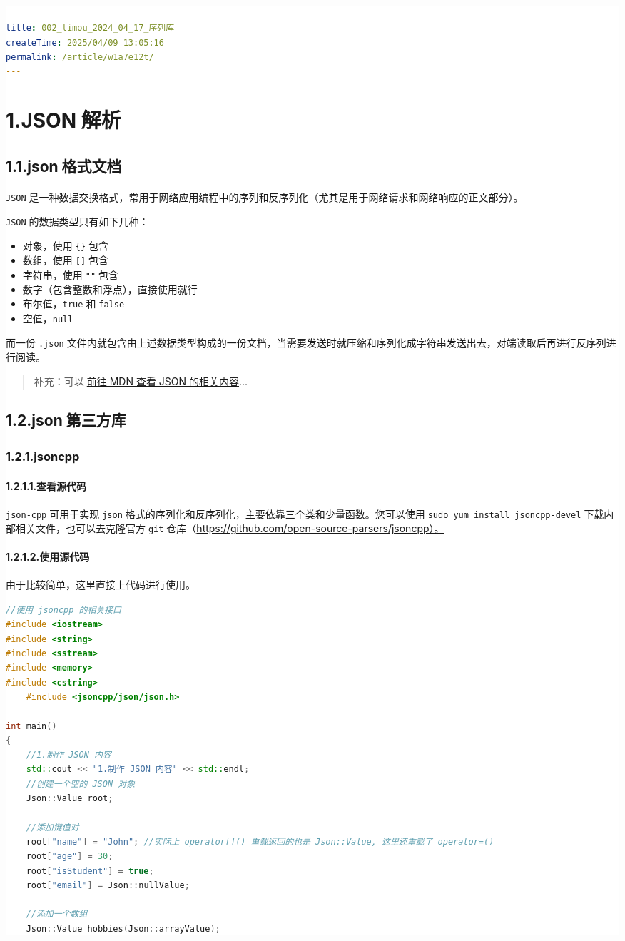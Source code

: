 ```yaml
---
title: 002_limou_2024_04_17_序列库
createTime: 2025/04/09 13:05:16
permalink: /article/w1a7e12t/
---
```

# 1.JSON 解析

## 1.1.json 格式文档

`JSON` 是一种数据交换格式，常用于网络应用编程中的序列和反序列化（尤其是用于网络请求和网络响应的正文部分）。

`JSON` 的数据类型只有如下几种：

-   对象，使用 `{}` 包含
-   数组，使用 `[]` 包含
-   字符串，使用 `""` 包含
-   数字（包含整数和浮点），直接使用就行
-   布尔值，`true` 和 `false`
-   空值，`null`

而一份 `.json` 文件内就包含由上述数据类型构成的一份文档，当需要发送时就压缩和序列化成字符串发送出去，对端读取后再进行反序列进行阅读。

>   补充：可以 [前往 MDN 查看 JSON 的相关内容](https://developer.mozilla.org/zh-CN/docs/Web/JavaScript/Reference/Global_Objects/JSON)...

## 1.2.json 第三方库

### 1.2.1.jsoncpp

#### 1.2.1.1.查看源代码

`json-cpp` 可用于实现 `json` 格式的序列化和反序列化，主要依靠三个类和少量函数。您可以使用 `sudo yum install jsoncpp-devel` 下载内部相关文件，也可以去克隆官方 `git` 仓库（https://github.com/open-source-parsers/jsoncpp）。

#### 1.2.1.2.使用源代码

由于比较简单，这里直接上代码进行使用。

```cpp
//使用 jsoncpp 的相关接口
#include <iostream>
#include <string>
#include <sstream>
#include <memory>
#include <cstring>
    #include <jsoncpp/json/json.h>

int main()
{
    //1.制作 JSON 内容
    std::cout << "1.制作 JSON 内容" << std::endl;
    //创建一个空的 JSON 对象
    Json::Value root;

    //添加键值对
    root["name"] = "John"; //实际上 operator[]() 重载返回的也是 Json::Value, 这里还重载了 operator=()
    root["age"] = 30;
    root["isStudent"] = true;
    root["email"] = Json::nullValue;

    //添加一个数组
    Json::Value hobbies(Json::arrayValue);
```